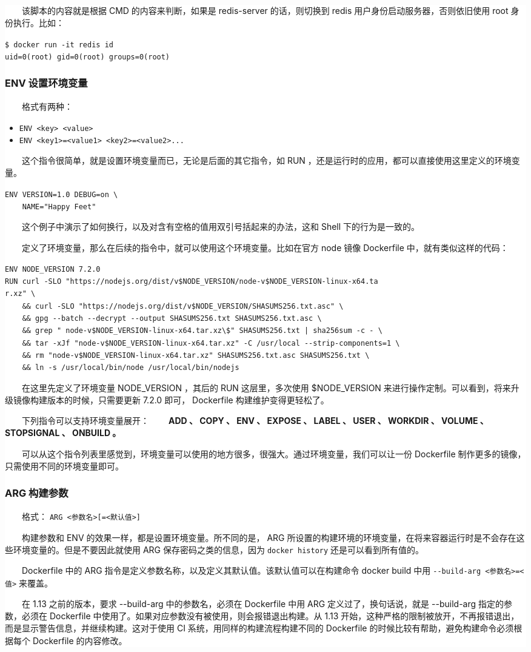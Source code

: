 &emsp;&emsp;该脚本的内容就是根据 CMD 的内容来判断，如果是 redis-server 的话，则切换到 redis 用户身份启动服务器，否则依旧使用 root 身份执行。比如：

```
$ docker run -it redis id
uid=0(root) gid=0(root) groups=0(root)
```

### ENV 设置环境变量

&emsp;&emsp;格式有两种：

* `ENV <key> <value>`
* `ENV <key1>=<value1> <key2>=<value2>...`

&emsp;&emsp;这个指令很简单，就是设置环境变量而已，无论是后面的其它指令，如 RUN ，还是运行时的应用，都可以直接使用这里定义的环境变量。

```
ENV VERSION=1.0 DEBUG=on \
	NAME="Happy Feet"
```

&emsp;&emsp;这个例子中演示了如何换行，以及对含有空格的值用双引号括起来的办法，这和 Shell 下的行为是一致的。

&emsp;&emsp;定义了环境变量，那么在后续的指令中，就可以使用这个环境变量。比如在官方 node 镜像 Dockerfile 中，就有类似这样的代码：

```
ENV NODE_VERSION 7.2.0
RUN curl -SLO "https://nodejs.org/dist/v$NODE_VERSION/node-v$NODE_VERSION-linux-x64.ta
r.xz" \
	&& curl -SLO "https://nodejs.org/dist/v$NODE_VERSION/SHASUMS256.txt.asc" \
	&& gpg --batch --decrypt --output SHASUMS256.txt SHASUMS256.txt.asc \
	&& grep " node-v$NODE_VERSION-linux-x64.tar.xz\$" SHASUMS256.txt | sha256sum -c - \
	&& tar -xJf "node-v$NODE_VERSION-linux-x64.tar.xz" -C /usr/local --strip-components=1 \
	&& rm "node-v$NODE_VERSION-linux-x64.tar.xz" SHASUMS256.txt.asc SHASUMS256.txt \
	&& ln -s /usr/local/bin/node /usr/local/bin/nodejs
```

&emsp;&emsp;在这里先定义了环境变量 NODE_VERSION ，其后的 RUN 这层里，多次使用 $NODE_VERSION 来进行操作定制。可以看到，将来升级镜像构建版本的时候，只需要更新 7.2.0 即可， Dockerfile 构建维护变得更轻松了。

&emsp;&emsp;下列指令可以支持环境变量展开：
&emsp;&emsp;**ADD 、 COPY 、 ENV 、 EXPOSE 、 LABEL 、 USER 、 WORKDIR 、 VOLUME 、 STOPSIGNAL 、 ONBUILD 。**

&emsp;&emsp;可以从这个指令列表里感觉到，环境变量可以使用的地方很多，很强大。通过环境变量，我们可以让一份 Dockerfile 制作更多的镜像，只需使用不同的环境变量即可。

### ARG 构建参数

&emsp;&emsp;格式： `ARG <参数名>[=<默认值>]`

&emsp;&emsp;构建参数和 ENV 的效果一样，都是设置环境变量。所不同的是， ARG 所设置的构建环境的环境变量，在将来容器运行时是不会存在这些环境变量的。但是不要因此就使用 ARG 保存密码之类的信息，因为 `docker history` 还是可以看到所有值的。

&emsp;&emsp;Dockerfile 中的 ARG 指令是定义参数名称，以及定义其默认值。该默认值可以在构建命令 docker build 中用 `--build-arg <参数名>=<值>` 来覆盖。

&emsp;&emsp;在 1.13 之前的版本，要求 --build-arg 中的参数名，必须在 Dockerfile 中用 ARG 定义过了，换句话说，就是 --build-arg 指定的参数，必须在 Dockerfile 中使用了。如果对应参数没有被使用，则会报错退出构建。从 1.13 开始，这种严格的限制被放开，不再报错退出，而是显示警告信息，并继续构建。这对于使用 CI 系统，用同样的构建流程构建不同的 Dockerfile 的时候比较有帮助，避免构建命令必须根据每个 Dockerfile 的内容修改。
